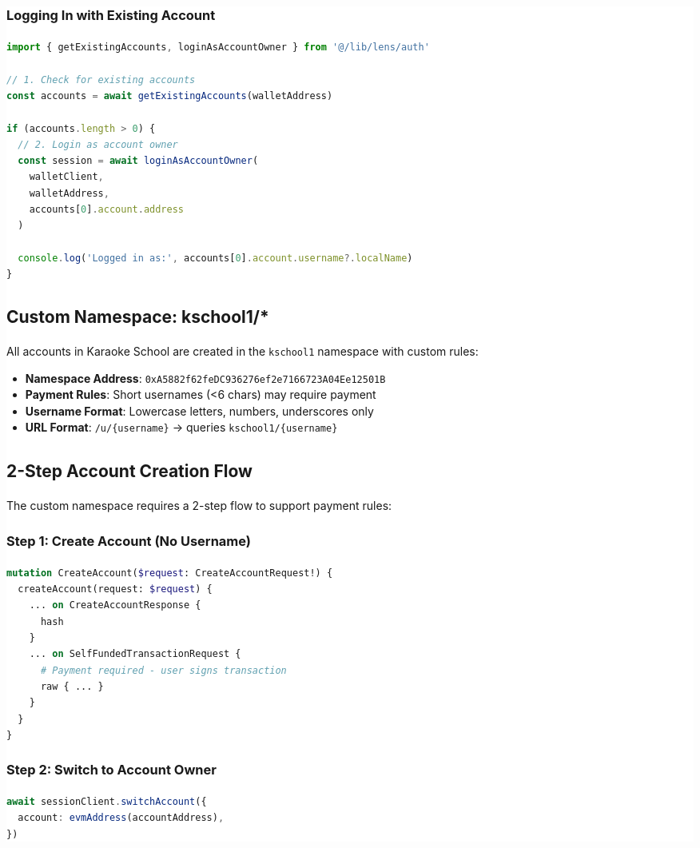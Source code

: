 ### Logging In with Existing Account

```typescript
import { getExistingAccounts, loginAsAccountOwner } from '@/lib/lens/auth'

// 1. Check for existing accounts
const accounts = await getExistingAccounts(walletAddress)

if (accounts.length > 0) {
  // 2. Login as account owner
  const session = await loginAsAccountOwner(
    walletClient,
    walletAddress,
    accounts[0].account.address
  )

  console.log('Logged in as:', accounts[0].account.username?.localName)
}
```

## Custom Namespace: kschool1/*

All accounts in Karaoke School are created in the `kschool1` namespace with custom rules:

- **Namespace Address**: `0xA5882f62feDC936276ef2e7166723A04Ee12501B`
- **Payment Rules**: Short usernames (<6 chars) may require payment
- **Username Format**: Lowercase letters, numbers, underscores only
- **URL Format**: `/u/{username}` → queries `kschool1/{username}`

## 2-Step Account Creation Flow

The custom namespace requires a 2-step flow to support payment rules:

### Step 1: Create Account (No Username)
```graphql
mutation CreateAccount($request: CreateAccountRequest!) {
  createAccount(request: $request) {
    ... on CreateAccountResponse {
      hash
    }
    ... on SelfFundedTransactionRequest {
      # Payment required - user signs transaction
      raw { ... }
    }
  }
}
```

### Step 2: Switch to Account Owner
```typescript
await sessionClient.switchAccount({
  account: evmAddress(accountAddress),
})
```
